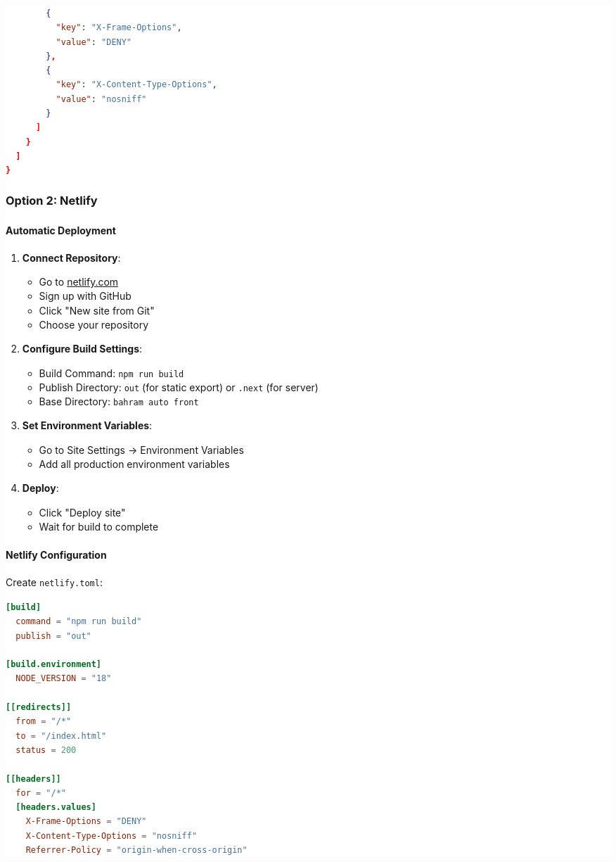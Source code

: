 ```json
        {
          "key": "X-Frame-Options",
          "value": "DENY"
        },
        {
          "key": "X-Content-Type-Options",
          "value": "nosniff"
        }
      ]
    }
  ]
}
```

### Option 2: Netlify

#### Automatic Deployment

1. **Connect Repository**:
   - Go to [netlify.com](https://netlify.com)
   - Sign up with GitHub
   - Click "New site from Git"
   - Choose your repository

2. **Configure Build Settings**:
   - Build Command: `npm run build`
   - Publish Directory: `out` (for static export) or `.next` (for server)
   - Base Directory: `bahram auto front`

3. **Set Environment Variables**:
   - Go to Site Settings → Environment Variables
   - Add all production environment variables

4. **Deploy**:
   - Click "Deploy site"
   - Wait for build to complete

#### Netlify Configuration

Create `netlify.toml`:

```toml
[build]
  command = "npm run build"
  publish = "out"

[build.environment]
  NODE_VERSION = "18"

[[redirects]]
  from = "/*"
  to = "/index.html"
  status = 200

[[headers]]
  for = "/*"
  [headers.values]
    X-Frame-Options = "DENY"
    X-Content-Type-Options = "nosniff"
    Referrer-Policy = "origin-when-cross-origin"
```
